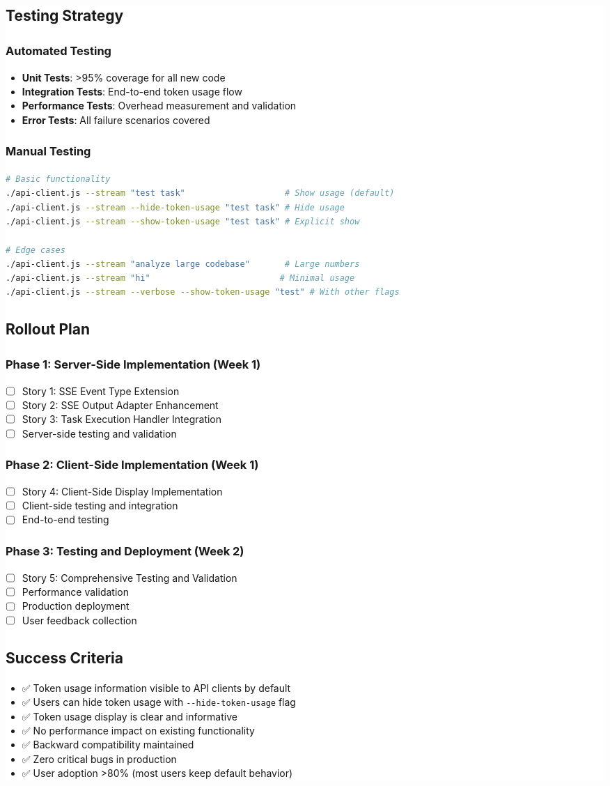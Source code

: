 ## Testing Strategy

### Automated Testing

- **Unit Tests**: >95% coverage for all new code
- **Integration Tests**: End-to-end token usage flow
- **Performance Tests**: Overhead measurement and validation
- **Error Tests**: All failure scenarios covered

### Manual Testing

```bash
# Basic functionality
./api-client.js --stream "test task"                    # Show usage (default)
./api-client.js --stream --hide-token-usage "test task" # Hide usage
./api-client.js --stream --show-token-usage "test task" # Explicit show

# Edge cases
./api-client.js --stream "analyze large codebase"       # Large numbers
./api-client.js --stream "hi"                          # Minimal usage
./api-client.js --stream --verbose --show-token-usage "test" # With other flags
```

## Rollout Plan

### Phase 1: Server-Side Implementation (Week 1)

- [ ] Story 1: SSE Event Type Extension
- [ ] Story 2: SSE Output Adapter Enhancement
- [ ] Story 3: Task Execution Handler Integration
- [ ] Server-side testing and validation

### Phase 2: Client-Side Implementation (Week 1)

- [ ] Story 4: Client-Side Display Implementation
- [ ] Client-side testing and integration
- [ ] End-to-end testing

### Phase 3: Testing and Deployment (Week 2)

- [ ] Story 5: Comprehensive Testing and Validation
- [ ] Performance validation
- [ ] Production deployment
- [ ] User feedback collection

## Success Criteria

- ✅ Token usage information visible to API clients by default
- ✅ Users can hide token usage with `--hide-token-usage` flag
- ✅ Token usage display is clear and informative
- ✅ No performance impact on existing functionality
- ✅ Backward compatibility maintained
- ✅ Zero critical bugs in production
- ✅ User adoption >80% (most users keep default behavior)
